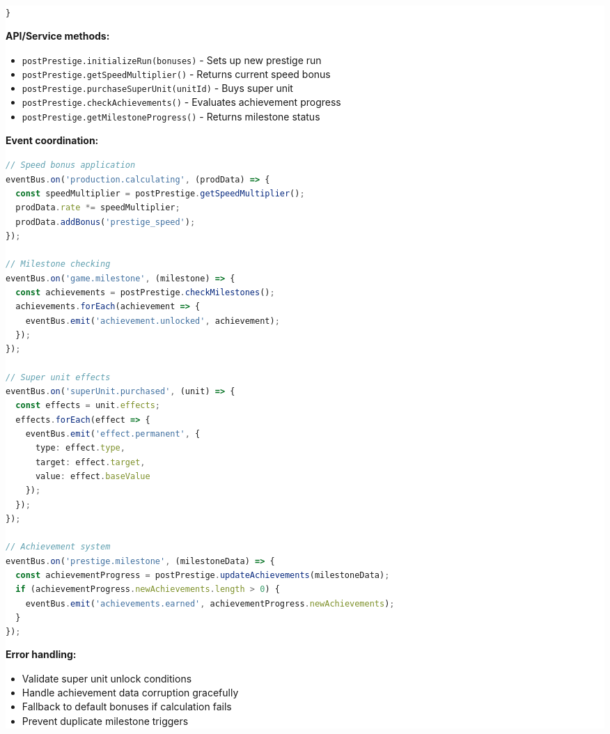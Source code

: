 ```typescript
}
```

**API/Service methods:**
- `postPrestige.initializeRun(bonuses)` - Sets up new prestige run
- `postPrestige.getSpeedMultiplier()` - Returns current speed bonus
- `postPrestige.purchaseSuperUnit(unitId)` - Buys super unit
- `postPrestige.checkAchievements()` - Evaluates achievement progress
- `postPrestige.getMilestoneProgress()` - Returns milestone status

**Event coordination:**
```typescript
// Speed bonus application
eventBus.on('production.calculating', (prodData) => {
  const speedMultiplier = postPrestige.getSpeedMultiplier();
  prodData.rate *= speedMultiplier;
  prodData.addBonus('prestige_speed');
});

// Milestone checking
eventBus.on('game.milestone', (milestone) => {
  const achievements = postPrestige.checkMilestones();
  achievements.forEach(achievement => {
    eventBus.emit('achievement.unlocked', achievement);
  });
});

// Super unit effects
eventBus.on('superUnit.purchased', (unit) => {
  const effects = unit.effects;
  effects.forEach(effect => {
    eventBus.emit('effect.permanent', {
      type: effect.type,
      target: effect.target,
      value: effect.baseValue
    });
  });
});

// Achievement system
eventBus.on('prestige.milestone', (milestoneData) => {
  const achievementProgress = postPrestige.updateAchievements(milestoneData);
  if (achievementProgress.newAchievements.length > 0) {
    eventBus.emit('achievements.earned', achievementProgress.newAchievements);
  }
});
```

**Error handling:**
- Validate super unit unlock conditions
- Handle achievement data corruption gracefully
- Fallback to default bonuses if calculation fails
- Prevent duplicate milestone triggers
